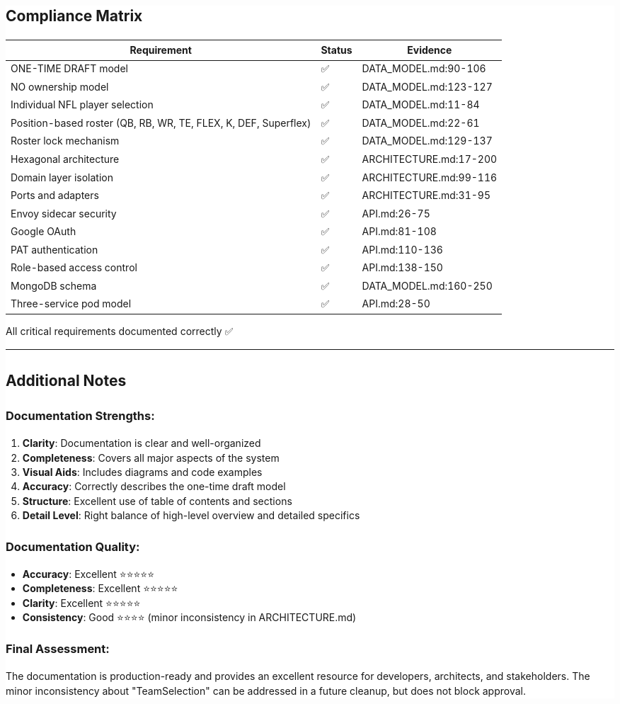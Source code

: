 
## Compliance Matrix

| Requirement | Status | Evidence |
|------------|--------|----------|
| ONE-TIME DRAFT model | ✅ | DATA_MODEL.md:90-106 |
| NO ownership model | ✅ | DATA_MODEL.md:123-127 |
| Individual NFL player selection | ✅ | DATA_MODEL.md:11-84 |
| Position-based roster (QB, RB, WR, TE, FLEX, K, DEF, Superflex) | ✅ | DATA_MODEL.md:22-61 |
| Roster lock mechanism | ✅ | DATA_MODEL.md:129-137 |
| Hexagonal architecture | ✅ | ARCHITECTURE.md:17-200 |
| Domain layer isolation | ✅ | ARCHITECTURE.md:99-116 |
| Ports and adapters | ✅ | ARCHITECTURE.md:31-95 |
| Envoy sidecar security | ✅ | API.md:26-75 |
| Google OAuth | ✅ | API.md:81-108 |
| PAT authentication | ✅ | API.md:110-136 |
| Role-based access control | ✅ | API.md:138-150 |
| MongoDB schema | ✅ | DATA_MODEL.md:160-250 |
| Three-service pod model | ✅ | API.md:28-50 |

All critical requirements documented correctly ✅

---

## Additional Notes

### Documentation Strengths:
1. **Clarity**: Documentation is clear and well-organized
2. **Completeness**: Covers all major aspects of the system
3. **Visual Aids**: Includes diagrams and code examples
4. **Accuracy**: Correctly describes the one-time draft model
5. **Structure**: Excellent use of table of contents and sections
6. **Detail Level**: Right balance of high-level overview and detailed specifics

### Documentation Quality:
- **Accuracy**: Excellent ⭐⭐⭐⭐⭐
- **Completeness**: Excellent ⭐⭐⭐⭐⭐
- **Clarity**: Excellent ⭐⭐⭐⭐⭐
- **Consistency**: Good ⭐⭐⭐⭐ (minor inconsistency in ARCHITECTURE.md)

### Final Assessment:
The documentation is production-ready and provides an excellent resource for developers, architects, and stakeholders. The minor inconsistency about "TeamSelection" can be addressed in a future cleanup, but does not block approval.
